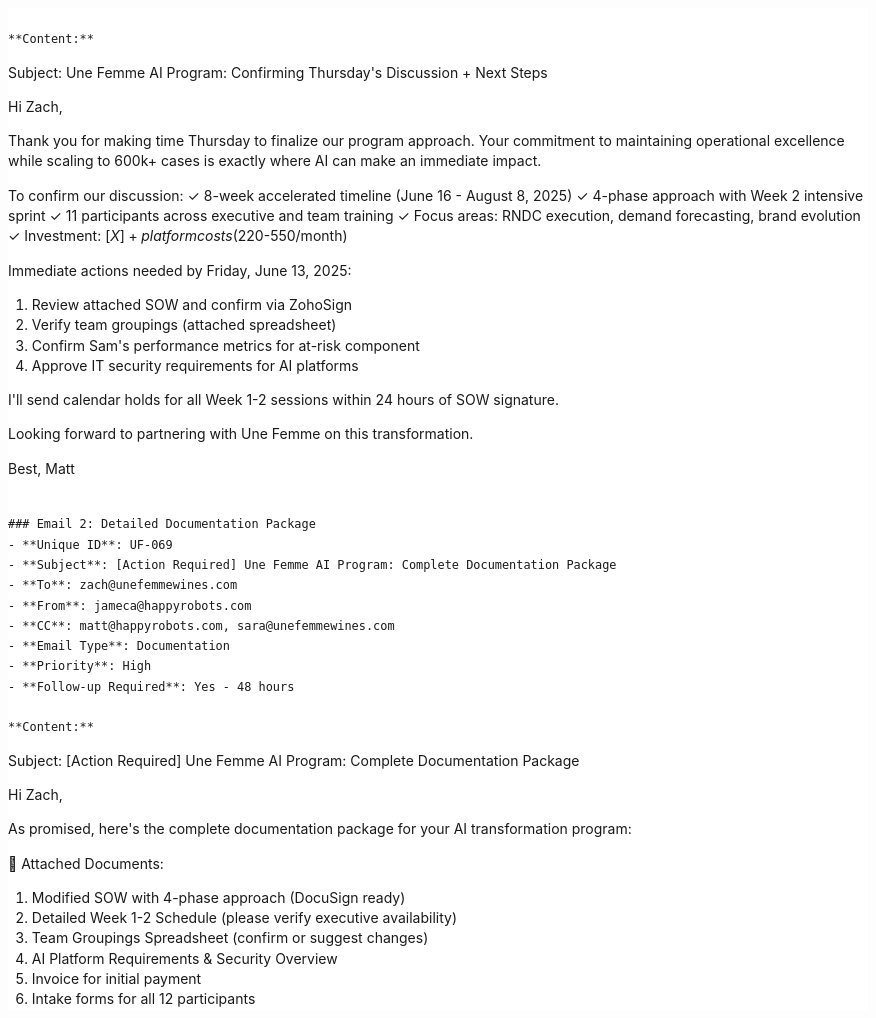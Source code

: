 ```

**Content:**
```
Subject: Une Femme AI Program: Confirming Thursday's Discussion + Next Steps

Hi Zach,

Thank you for making time Thursday to finalize our program approach. Your commitment to maintaining operational excellence while scaling to 600k+ cases is exactly where AI can make an immediate impact.

To confirm our discussion:
✓ 8-week accelerated timeline (June 16 - August 8, 2025)
✓ 4-phase approach with Week 2 intensive sprint
✓ 11 participants across executive and team training
✓ Focus areas: RNDC execution, demand forecasting, brand evolution
✓ Investment: $[X] + platform costs ($220-550/month)

Immediate actions needed by Friday, June 13, 2025:
1. Review attached SOW and confirm via ZohoSign
2. Verify team groupings (attached spreadsheet)
3. Confirm Sam's performance metrics for at-risk component
4. Approve IT security requirements for AI platforms

I'll send calendar holds for all Week 1-2 sessions within 24 hours of SOW signature.

Looking forward to partnering with Une Femme on this transformation.

Best,
Matt
```

### Email 2: Detailed Documentation Package
- **Unique ID**: UF-069
- **Subject**: [Action Required] Une Femme AI Program: Complete Documentation Package
- **To**: zach@unefemmewines.com
- **From**: jameca@happyrobots.com
- **CC**: matt@happyrobots.com, sara@unefemmewines.com
- **Email Type**: Documentation
- **Priority**: High
- **Follow-up Required**: Yes - 48 hours

**Content:**
```
Subject: [Action Required] Une Femme AI Program: Complete Documentation Package

Hi Zach,

As promised, here's the complete documentation package for your AI transformation program:

📎 Attached Documents:
1. Modified SOW with 4-phase approach (DocuSign ready)
2. Detailed Week 1-2 Schedule (please verify executive availability)
3. Team Groupings Spreadsheet (confirm or suggest changes)
4. AI Platform Requirements & Security Overview
5. Invoice for initial payment
6. Intake forms for all 12 participants

